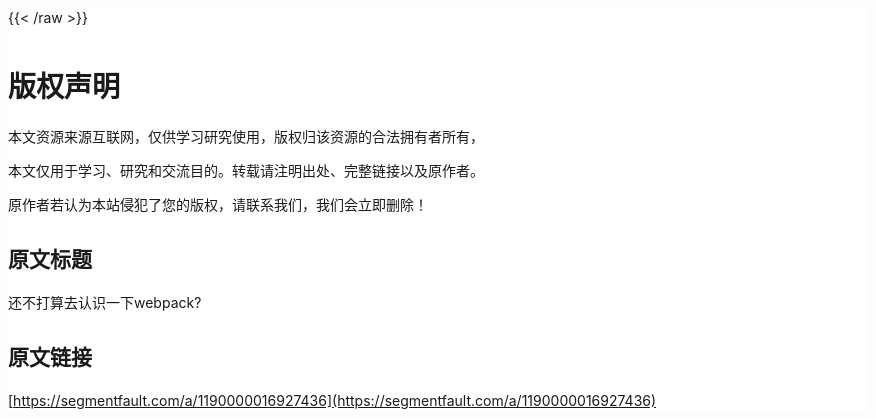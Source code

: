                 
{{< /raw >}}

# 版权声明
本文资源来源互联网，仅供学习研究使用，版权归该资源的合法拥有者所有，

本文仅用于学习、研究和交流目的。转载请注明出处、完整链接以及原作者。

原作者若认为本站侵犯了您的版权，请联系我们，我们会立即删除！

## 原文标题
还不打算去认识一下webpack? 

## 原文链接
[https://segmentfault.com/a/1190000016927436](https://segmentfault.com/a/1190000016927436)

